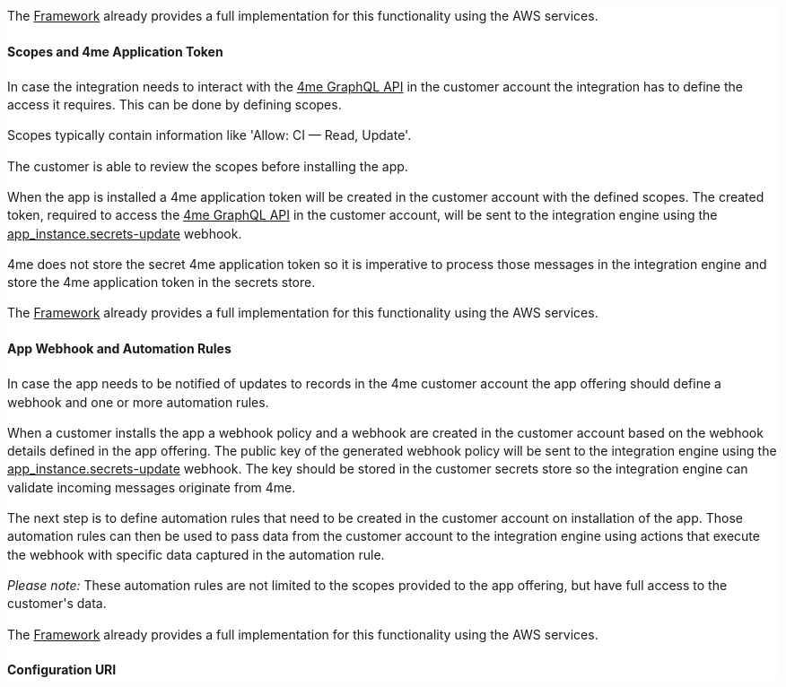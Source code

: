 The [Framework](#secrets-lambda) already provides a full implementation for this functionality using the AWS services.

#### Scopes and 4me Application Token

In case the integration needs to interact with the [4me GraphQL API](https://developer.4me.com/graphql/) in the customer account the integration has to define the access it requires.
This can be done by defining scopes.

Scopes typically contain information like 'Allow: CI — Read, Update'.

The customer is able to review the scopes before installing the app.

When the app is installed a 4me application token will be created in the customer account with the defined scopes. The
created token, required to access the [4me GraphQL API](https://developer.4me.com/graphql/) in the customer account,
will be sent to the integration engine using the [app_instance.secrets-update](#secrets-webhook) webhook.

4me does not store the secret 4me application token so it is imperative to process those messages in the integration
engine and store the 4me application token in the secrets store.

The [Framework](#secrets-lambda) already provides a full implementation for this functionality using the AWS services.

#### App Webhook and Automation Rules

In case the app needs to be notified of updates to records in the 4me customer account the app offering should define a
webhook and one or more automation rules.

When a customer installs the app a webhook policy and a webhook are created in the customer account based on the webhook
details defined in the app offering. The public key of the generated webhook policy will be sent to the integration
engine using the [app_instance.secrets-update](#secrets-webhook) webhook. The key should be stored in the customer
secrets store so the integration engine can validate incoming messages originate from 4me.

The next step is to define automation rules that need to be created in the customer account on installation of the app.
Those automation rules can then be used to pass data from the customer account to the integration engine using actions
that execute the webhook with specific data captured in the automation rule.

*Please note:* These automation rules are not limited to the scopes provided to the app offering, but have full access
to the customer's data.

The [Framework](#integration-lambdas) already provides a full implementation for this functionality using the AWS
services.

#### Configuration URI
